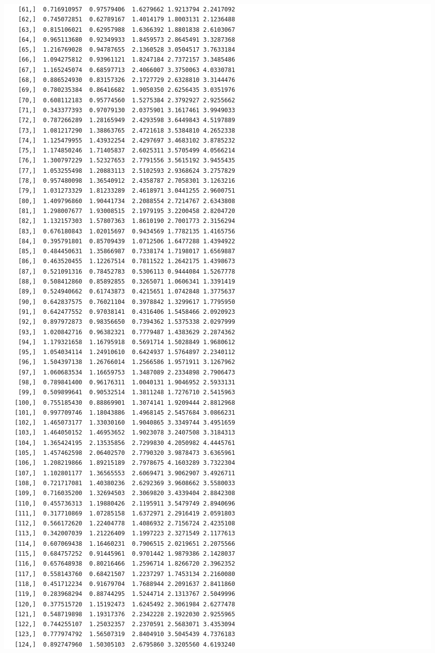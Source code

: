         [61,]  0.716910957  0.97579406  1.6279662 1.9213794 2.2417092
        [62,]  0.745072851  0.62789167  1.4014179 1.8003131 2.1236488
        [63,]  0.815106021  0.62957988  1.6366392 1.8801838 2.6103067
        [64,]  0.965113680  0.92349933  1.8459573 2.8645491 3.3287368
        [65,]  1.216769028  0.94787655  2.1360528 3.0504517 3.7633184
        [66,]  1.094275812  0.93961121  1.8247184 2.7372157 3.3485486
        [67,]  1.165245074  0.68597713  2.4066007 3.3750063 4.0330781
        [68,]  0.886524930  0.83157326  2.1727729 2.6328810 3.3144476
        [69,]  0.780235384  0.86416682  1.9050350 2.6256435 3.0351976
        [70,]  0.608112183  0.95774560  1.5275384 2.3792927 2.9255662
        [71,]  0.343377393  0.97079130  2.0375901 3.1617461 3.9949033
        [72,]  0.787266289  1.28165949  2.4293598 3.6449843 4.5197889
        [73,]  1.081217290  1.38863765  2.4721618 3.5384810 4.2652338
        [74,]  1.125479955  1.43932254  2.4297697 3.4683102 3.8785232
        [75,]  1.174850246  1.71405837  2.6025311 3.5705499 4.0566214
        [76,]  1.300797229  1.52327653  2.7791556 3.5615192 3.9455435
        [77,]  1.053255498  1.20883113  2.5102593 2.9368624 3.2757829
        [78,]  0.957480098  1.36540912  2.4358787 2.7058301 3.1263216
        [79,]  1.031273329  1.81233289  2.4618971 3.0441255 2.9600751
        [80,]  1.409796860  1.90441734  2.2088554 2.7214767 2.6343808
        [81,]  1.298007677  1.93008515  2.1979195 3.2200458 2.8204720
        [82,]  1.132157303  1.57807363  1.8610190 2.7001773 2.3156294
        [83,]  0.676180843  1.02015697  0.9434569 1.7782135 1.4165756
        [84,]  0.395791801  0.85709439  1.0712506 1.6477288 1.4394922
        [85,]  0.484450631  1.35866987  0.7338174 1.7198017 1.6569887
        [86,]  0.463520455  1.12267514  0.7811522 1.2642175 1.4398673
        [87,]  0.521091316  0.78452783  0.5306113 0.9444084 1.5267778
        [88,]  0.508412860  0.85892855  0.3265071 1.0606341 1.3391419
        [89,]  0.524940662  0.61743873  0.4215651 1.0742848 1.3775637
        [90,]  0.642837575  0.76021104  0.3978842 1.3299617 1.7795950
        [91,]  0.642477552  0.97038141  0.4316406 1.5458466 2.0920923
        [92,]  0.897972873  0.98356650  0.7394362 1.5375338 2.0297999
        [93,]  1.020842716  0.96382321  0.7779487 1.4383629 2.2874362
        [94,]  1.179321658  1.16795918  0.5691714 1.5028849 1.9680612
        [95,]  1.054034114  1.24910610  0.6424937 1.5764897 2.2340112
        [96,]  1.504397138  1.26766014  1.2566586 1.9571911 3.1267962
        [97,]  1.060683534  1.16659753  1.3487089 2.2334898 2.7906473
        [98,]  0.789841400  0.96176311  1.0040131 1.9046952 2.5933131
        [99,]  0.509899641  0.90532514  1.3811248 1.7276710 2.5415963
       [100,]  0.755185430  0.88869901  1.3074141 1.9209444 2.8812968
       [101,]  0.997709746  1.18043886  1.4968145 2.5457684 3.0866231
       [102,]  1.465073177  1.33030160  1.9040865 3.3349744 3.4951659
       [103,]  1.464050152  1.46953652  1.9023078 3.2407508 3.3184313
       [104,]  1.365424195  2.13535856  2.7299830 4.2050982 4.4445761
       [105,]  1.457462598  2.06402570  2.7790320 3.9878473 3.6365961
       [106,]  1.208219866  1.89215189  2.7978675 4.1603289 3.7322304
       [107,]  1.102801177  1.36565553  2.6069471 3.9062907 3.4926711
       [108,]  0.721717081  1.40380236  2.6292369 3.9608662 3.5580033
       [109,]  0.716035200  1.32694503  2.3069820 3.4339404 2.8842308
       [110,]  0.455736313  1.19880426  2.1195911 3.5479749 2.8940696
       [111,]  0.317710869  1.07285158  1.6372971 2.2916419 2.0591803
       [112,]  0.566172620  1.22404778  1.4086932 2.7156724 2.4235108
       [113,]  0.342007039  1.21226409  1.1997223 2.3271549 2.1177613
       [114,]  0.607069438  1.16460231  0.7906515 2.0219651 2.2075566
       [115,]  0.684757252  0.91445961  0.9701442 1.9879386 2.1428037
       [116,]  0.657648938  0.80216466  1.2596714 1.8266720 2.3962352
       [117,]  0.558143760  0.68421507  1.2237297 1.7453134 2.2160080
       [118,]  0.451712234  0.91679704  1.7688944 2.2091637 2.8411860
       [119,]  0.283968294  0.88744295  1.5244714 2.1313767 2.5049996
       [120,]  0.377515720  1.15192473  1.6245492 2.3061984 2.6277478
       [121,]  0.548719898  1.19317376  2.2342228 2.1922030 2.9255965
       [122,]  0.744255107  1.25032357  2.2370591 2.5683071 3.4353094
       [123,]  0.777974792  1.56507319  2.8404910 3.5045439 4.7376183
       [124,]  0.892747960  1.50305103  2.6795860 3.3205560 4.6193240